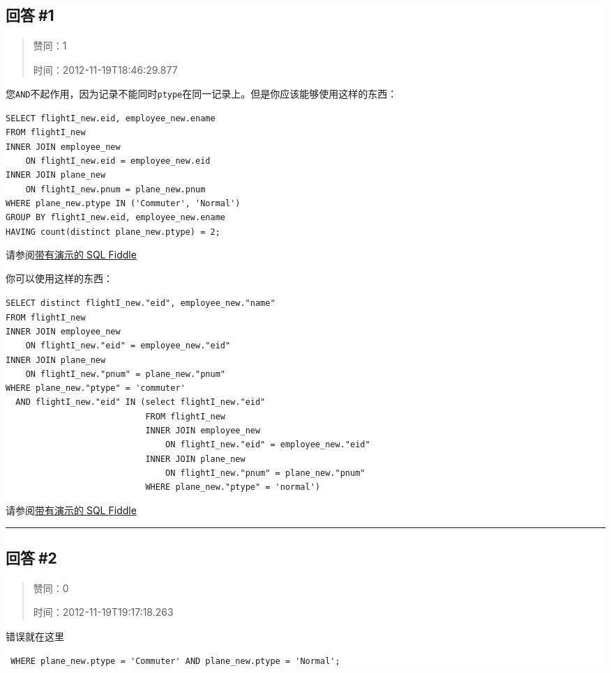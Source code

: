 ## 回答 #1

> 赞同：1
> 
> 时间：2012-11-19T18:46:29.877

您`AND`不起作用，因为记录不能同时`ptype`在同一记录上。但是你应该能够使用这样的东西：

```
SELECT flightI_new.eid, employee_new.ename
FROM flightI_new
INNER JOIN employee_new 
    ON flightI_new.eid = employee_new.eid
INNER JOIN plane_new 
    ON flightI_new.pnum = plane_new.pnum
WHERE plane_new.ptype IN ('Commuter', 'Normal')
GROUP BY flightI_new.eid, employee_new.ename
HAVING count(distinct plane_new.ptype) = 2; 
```

请参阅[带有演示的 SQL Fiddle](http://sqlfiddle.com/#!4/1a205/8)

你可以使用这样的东西：

```
SELECT distinct flightI_new."eid", employee_new."name"
FROM flightI_new
INNER JOIN employee_new 
    ON flightI_new."eid" = employee_new."eid"
INNER JOIN plane_new 
    ON flightI_new."pnum" = plane_new."pnum"
WHERE plane_new."ptype" = 'commuter'
  AND flightI_new."eid" IN (select flightI_new."eid"
                            FROM flightI_new
                            INNER JOIN employee_new 
                                ON flightI_new."eid" = employee_new."eid"
                            INNER JOIN plane_new 
                                ON flightI_new."pnum" = plane_new."pnum"
                            WHERE plane_new."ptype" = 'normal') 
```

请参阅[带有演示的 SQL Fiddle](http://sqlfiddle.com/#!4/1a205/13)

* * *

## 回答 #2

> 赞同：0
> 
> 时间：2012-11-19T19:17:18.263

错误就在这里

```
 WHERE plane_new.ptype = 'Commuter' AND plane_new.ptype = 'Normal'; 
```
